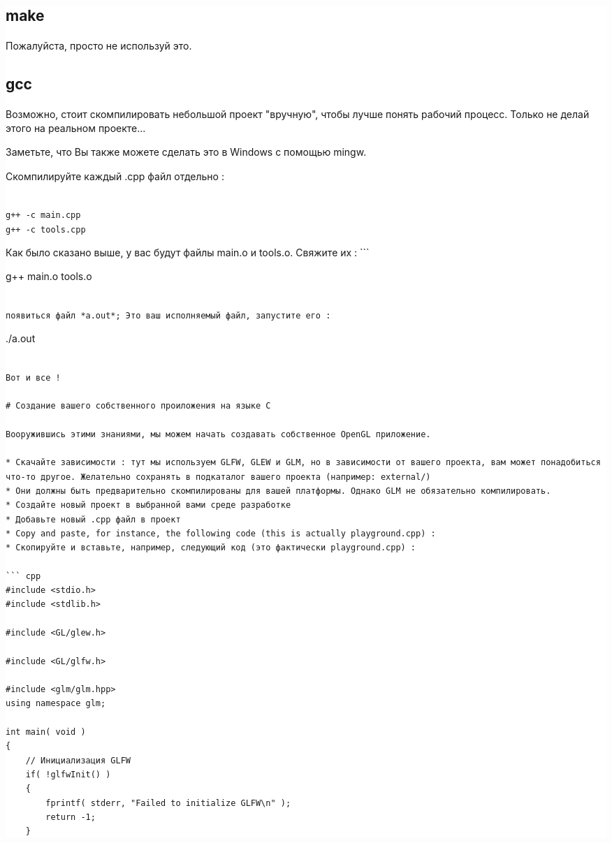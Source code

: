 ## make

Пожалуйста, просто не используй это.

## gcc

Возможно, стоит скомпилировать небольшой проект "вручную", чтобы лучше понять рабочий процесс. Только не делай этого на реальном проекте...

Заметьте, что Вы также можете сделать это в Windows с помощью mingw.

Скомпилируйте каждый .cpp файл отдельно :
```

g++ -c main.cpp
g++ -c tools.cpp
```

<div id=":2v"></div>
Как было сказано выше, у вас будут файлы main.o и tools.o. Свяжите их :
```

g++ main.o tools.o
```

появиться файл *a.out*; Это ваш исполняемый файл, запустите его :
```

./a.out
```

Вот и все !

# Создание вашего собственного проиложения на языке C

Вооружившись этими знаниями, мы можем начать создавать собственное OpenGL приложение.

* Скачайте зависимости : тут мы используем GLFW, GLEW и GLM, но в зависимости от вашего проекта, вам может понадобиться что-то другое. Желательно сохранять в подкаталог вашего проекта (например: external/)
* Они должны быть предварительно скомпилированы для вашей платформы. Однако GLM не обязательно компилировать.
* Создайте новый проект в выбранной вами среде разработке 
* Добавьте новый .cpp файл в проект
* Copy and paste, for instance, the following code (this is actually playground.cpp) :
* Скопируйте и вставьте, например, следующий код (это фактически playground.cpp) :

``` cpp
#include <stdio.h>
#include <stdlib.h>

#include <GL/glew.h>

#include <GL/glfw.h>

#include <glm/glm.hpp>
using namespace glm;

int main( void )
{
	// Инициализация GLFW
	if( !glfwInit() )
	{
		fprintf( stderr, "Failed to initialize GLFW\n" );
		return -1;
	}

```